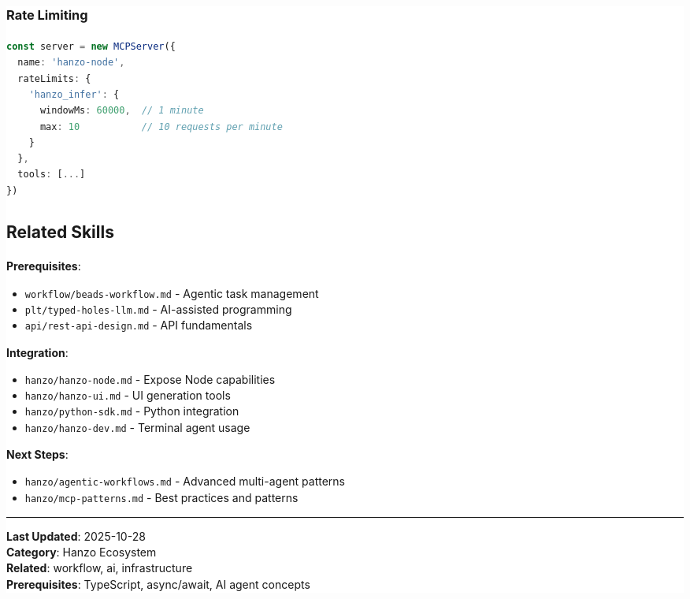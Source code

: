 ### Rate Limiting

```typescript
const server = new MCPServer({
  name: 'hanzo-node',
  rateLimits: {
    'hanzo_infer': {
      windowMs: 60000,  // 1 minute
      max: 10           // 10 requests per minute
    }
  },
  tools: [...]
})
```

## Related Skills

**Prerequisites**:
- `workflow/beads-workflow.md` - Agentic task management
- `plt/typed-holes-llm.md` - AI-assisted programming
- `api/rest-api-design.md` - API fundamentals

**Integration**:
- `hanzo/hanzo-node.md` - Expose Node capabilities
- `hanzo/hanzo-ui.md` - UI generation tools
- `hanzo/python-sdk.md` - Python integration
- `hanzo/hanzo-dev.md` - Terminal agent usage

**Next Steps**:
- `hanzo/agentic-workflows.md` - Advanced multi-agent patterns
- `hanzo/mcp-patterns.md` - Best practices and patterns

---

**Last Updated**: 2025-10-28  
**Category**: Hanzo Ecosystem  
**Related**: workflow, ai, infrastructure  
**Prerequisites**: TypeScript, async/await, AI agent concepts
